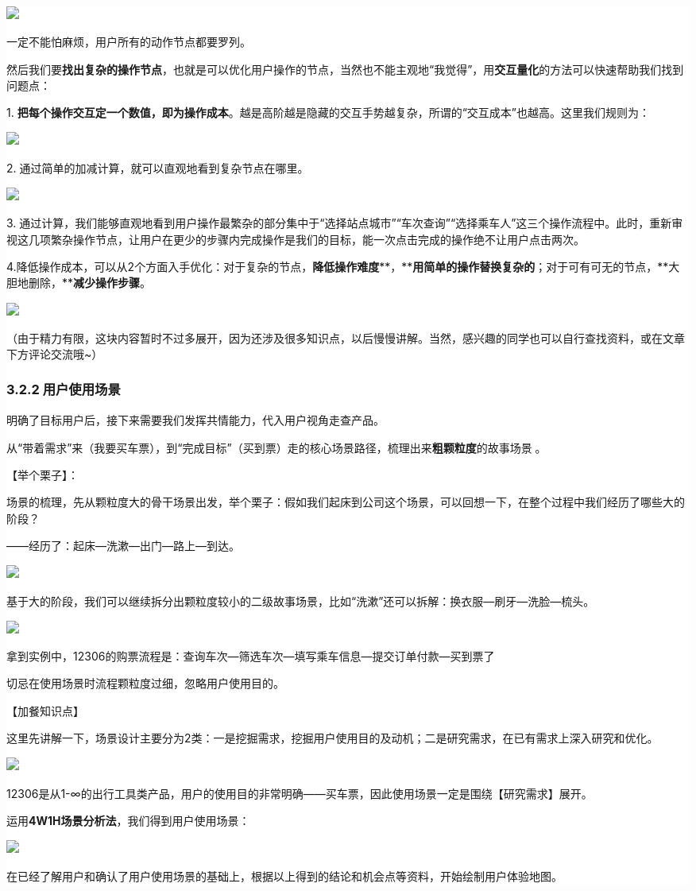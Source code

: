 ![](https://cdn.wallleap.cn/img/pic/illustrtion/202211091413996.jpeg)

一定不能怕麻烦，用户所有的动作节点都要罗列。

然后我们要**找出复杂的操作节点**，也就是可以优化用户操作的节点，当然也不能主观地“我觉得”，用**交互量化**的方法可以快速帮助我们找到问题点：

1. **把每个操作交互定一个数值，即为操作成本**。越是高阶越是隐藏的交互手势越复杂，所谓的“交互成本”也越高。这里我们规则为：

![](https://cdn.wallleap.cn/img/pic/illustrtion/202211091413997.jpeg)  

2\. 通过简单的加减计算，就可以直观地看到复杂节点在哪里。

![](https://cdn.wallleap.cn/img/pic/illustrtion/202211091413998.jpeg)

3\. 通过计算，我们能够直观地看到用户操作最繁杂的部分集中于“选择站点城市”“车次查询”“选择乘车人”这三个操作流程中。此时，重新审视这几项繁杂操作节点，让用户在更少的步骤内完成操作是我们的目标，能一次点击完成的操作绝不让用户点击两次。

4.降低操作成本，可以从2个方面入手优化：对于复杂的节点，**降低操作难度****，****用简单的操作替换复杂的**；对于可有可无的节点，**大胆地删除，****减少操作步骤**。

![](https://cdn.wallleap.cn/img/pic/illustrtion/202211091413681.jpeg)

（由于精力有限，这块内容暂时不过多展开，因为还涉及很多知识点，以后慢慢讲解。当然，感兴趣的同学也可以自行查找资料，或在文章下方评论交流哦~）  

### 3.2.2 用户使用场景

明确了目标用户后，接下来需要我们发挥共情能力，代入用户视角走查产品。

从“带着需求”来（我要买车票），到“完成目标”（买到票）走的核心场景路径，梳理出来**粗颗粒度**的故事场景 。

【举个栗子】：

场景的梳理，先从颗粒度大的骨干场景出发，举个栗子：假如我们起床到公司这个场景，可以回想一下，在整个过程中我们经历了哪些大的阶段？

——经历了：起床—洗漱—出门—路上—到达。

![](https://cdn.wallleap.cn/img/pic/illustrtion/202211091413845.jpeg)  

基于大的阶段，我们可以继续拆分出颗粒度较小的二级故事场景，比如“洗漱”还可以拆解：换衣服—刷牙—洗脸—梳头。

![](https://cdn.wallleap.cn/img/pic/illustrtion/202211091413846.jpeg)

拿到实例中，12306的购票流程是：查询车次—筛选车次—填写乘车信息—提交订单付款—买到票了

切忌在使用场景时流程颗粒度过细，忽略用户使用目的。

【加餐知识点】

这里先讲解一下，场景设计主要分为2类：一是挖掘需求，挖掘用户使用目的及动机；二是研究需求，在已有需求上深入研究和优化。

![](https://cdn.wallleap.cn/img/pic/illustrtion/202211091413847.jpeg)

12306是从1-∞的出行工具类产品，用户的使用目的非常明确——买车票，因此使用场景一定是围绕【研究需求】展开。

运用**4W1H场景分析法**，我们得到用户使用场景：

![](https://cdn.wallleap.cn/img/pic/illustrtion/202211091413848.jpeg)

在已经了解用户和确认了用户使用场景的基础上，根据以上得到的结论和机会点等资料，开始绘制用户体验地图。

